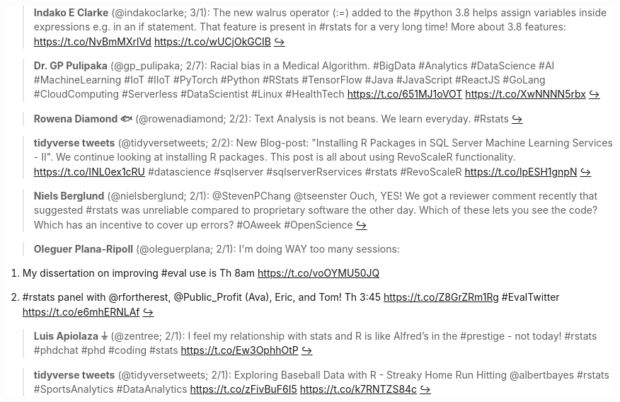 


> **Indako E Clarke** (@indakoclarke; 3/1): The new walrus operator (:=) added to the #python 3.8 helps assign variables inside expressions e.g. in an if statement. That feature is present in #rstats for a very long time! More about 3.8 features: https://t.co/NvBmMXrlVd https://t.co/wUCjOkGCIB  [&#8618;](https://twitter.com/dataandme/status/1187450595034177542)




> **Dr. GP Pulipaka** (@gp_pulipaka; 2/7): Racial bias in a Medical Algorithm. #BigData #Analytics #DataScience #AI #MachineLearning #IoT #IIoT #PyTorch #Python #RStats #TensorFlow #Java #JavaScript #ReactJS #GoLang #CloudComputing #Serverless #DataScientist #Linux #HealthTech 
https://t.co/651MJ1oVOT https://t.co/XwNNNN5rbx  [&#8618;](https://twitter.com/dataandme/status/1187516102827544580)




> **Rowena Diamond 🐟** (@rowenadiamond; 2/2): Text Analysis is not beans. We learn everyday. #Rstats  [&#8618;](https://twitter.com/dataandme/status/1187511435896786946)




> **tidyverse tweets** (@tidyversetweets; 2/2): New Blog-post: "Installing R Packages in SQL Server Machine Learning Services - II".
We continue looking at installing R packages. This post is all about using RevoScaleR functionality.
https://t.co/INL0ex1cRU
#datascience #sqlserver #sqlserverRservices #rstats #RevoScaleR https://t.co/lpESH1gnpN  [&#8618;](https://twitter.com/dataandme/status/1187468062108372992)




> **Niels Berglund** (@nielsberglund; 2/1): @StevenPChang @tseenster Ouch, YES! We got a reviewer comment recently that suggested #rstats was unreliable compared to proprietary software the other day.  Which of these lets you see the code? Which has an incentive to cover up errors? #OAweek #OpenScience  [&#8618;](https://twitter.com/dataandme/status/1187515245180252160)




> **Oleguer Plana-Ripoll** (@oleguerplana; 2/1): I'm doing WAY too many sessions:
>
1. My dissertation on improving #eval use is Th 8am https://t.co/voOYMU50JQ
>
2. #rstats panel with @rfortherest, @Public_Profit (Ava), Eric, and Tom! Th 3:45 https://t.co/Z8GrZRm1Rg #EvalTwitter https://t.co/e6mhERNLAf  [&#8618;](https://twitter.com/dataandme/status/1187496463045189638)




> **Luis Apiolaza ⏚** (@zentree; 2/1): I feel my relationship with stats and R is like Alfred’s in the #prestige - not today! #rstats #phdchat #phd #coding #stats https://t.co/Ew3OphhOtP  [&#8618;](https://twitter.com/dataandme/status/1187489412696936449)




> **tidyverse tweets** (@tidyversetweets; 2/1): Exploring Baseball Data with R - Streaky Home Run Hitting
@albertbayes #rstats #SportsAnalytics #DataAnalytics
https://t.co/zFivBuF6I5 https://t.co/k7RNTZS84c  [&#8618;](https://twitter.com/dataandme/status/1187468259697688580)
